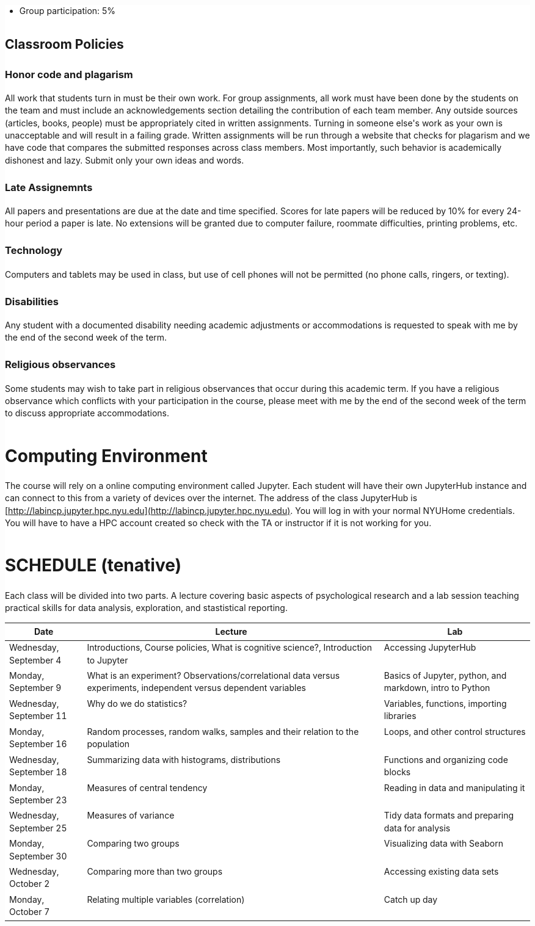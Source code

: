  - Group participation: 5%

## Classroom Policies

### Honor code and plagarism
All work that students turn in must be their own work. For group assignments, all work must have been done by the students on the team and must include an acknowledgements section detailing the contribution of each team member. Any outside sources (articles, books, people) must be appropriately cited in written assignments. Turning in someone else's work as your own is unacceptable and will result in a failing grade. Written assignments will be run through a website that checks for plagarism and we have code that compares the submitted responses across class members. Most importantly, such behavior is academically dishonest and lazy. Submit only your own ideas and words.


### Late Assignemnts
All papers and presentations are due at the date and time specified.  Scores for late papers will be reduced by 10% for every 24-hour period a paper is late. No extensions will be granted due to computer failure, roommate difficulties, printing problems, etc. 

### Technology
Computers and tablets may be used in class, but use of cell phones will not be permitted (no phone calls, ringers, or texting).

### Disabilities
Any student with a documented disability needing academic adjustments or accommodations is requested to speak with me by the end of the second week of the term.

### Religious observances
Some students may wish to take part in religious observances that occur during this academic term. If you have a religious observance which conflicts with your participation in the course, please meet with me by the end of the second week of the term to discuss appropriate accommodations.

# Computing Environment
The course will rely on a online computing environment called Jupyter.  Each student will have their own JupyterHub instance and can connect to this from a variety of devices over the internet.  The address of the class JupyterHub is [http://labincp.jupyter.hpc.nyu.edu](http://labincp.jupyter.hpc.nyu.edu).  You will log in with your normal NYUHome credentials.  You will have to have a HPC account created so check with the TA or instructor if it is not working for you.

# SCHEDULE (tenative)

Each class will be divided into two parts.  A lecture covering basic aspects of psychological research and a lab session teaching practical skills for data analysis, exploration, and stastistical reporting.

Date | Lecture | Lab
------|---------|------
Wednesday, September 4 | Introductions, Course policies, What is cognitive science?, Introduction to Jupyter  | Accessing JupyterHub
Monday, September 9 | What is an experiment?  Observations/correlational data versus experiments, independent versus dependent variables | Basics of Jupyter, python, and markdown, intro to Python
Wednesday, September 11 | Why do we do statistics? | Variables, functions, importing libraries
Monday, September 16 | Random processes, random walks, samples and their relation to the population  | Loops, and other control structures
Wednesday, September 18 | Summarizing data with histograms, distributions | Functions and organizing code blocks
Monday, September 23 | Measures of central tendency | Reading in data and manipulating it
Wednesday, September 25 | Measures of variance | Tidy data formats and preparing data for analysis
Monday, September 30 | Comparing two groups| Visualizing data with Seaborn
Wednesday, October 2 | Comparing more than two groups | Accessing existing data sets
Monday, October 7 | Relating multiple variables (correlation) | Catch up day